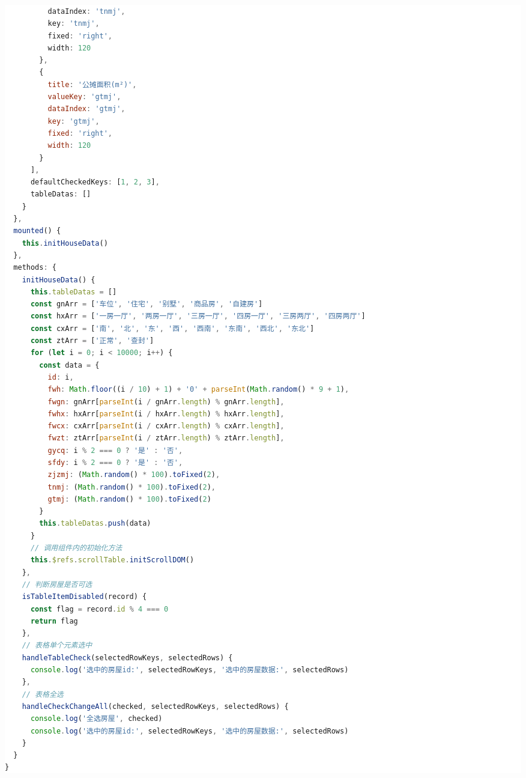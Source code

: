 ```javascript
          dataIndex: 'tnmj',
          key: 'tnmj',
          fixed: 'right',
          width: 120
        },
        {
          title: '公摊面积(m²)',
          valueKey: 'gtmj',
          dataIndex: 'gtmj',
          key: 'gtmj',
          fixed: 'right',
          width: 120
        }
      ],
      defaultCheckedKeys: [1, 2, 3],
      tableDatas: []
    }
  },
  mounted() {
    this.initHouseData()
  },
  methods: {
    initHouseData() {
      this.tableDatas = []
      const gnArr = ['车位', '住宅', '别墅', '商品房', '自建房']
      const hxArr = ['一房一厅', '两房一厅', '三房一厅', '四房一厅', '三房两厅', '四房两厅']
      const cxArr = ['南', '北', '东', '西', '西南', '东南', '西北', '东北']
      const ztArr = ['正常', '查封']
      for (let i = 0; i < 10000; i++) {
        const data = {
          id: i,
          fwh: Math.floor((i / 10) + 1) + '0' + parseInt(Math.random() * 9 + 1),
          fwgn: gnArr[parseInt(i / gnArr.length) % gnArr.length],
          fwhx: hxArr[parseInt(i / hxArr.length) % hxArr.length],
          fwcx: cxArr[parseInt(i / cxArr.length) % cxArr.length],
          fwzt: ztArr[parseInt(i / ztArr.length) % ztArr.length],
          gycq: i % 2 === 0 ? '是' : '否',
          sfdy: i % 2 === 0 ? '是' : '否',
          zjzmj: (Math.random() * 100).toFixed(2),
          tnmj: (Math.random() * 100).toFixed(2),
          gtmj: (Math.random() * 100).toFixed(2)
        }
        this.tableDatas.push(data)
      }
      // 调用组件内的初始化方法
      this.$refs.scrollTable.initScrollDOM()
    },
    // 判断房屋是否可选
    isTableItemDisabled(record) {
      const flag = record.id % 4 === 0
      return flag
    },
    // 表格单个元素选中
    handleTableCheck(selectedRowKeys, selectedRows) {
      console.log('选中的房屋id:', selectedRowKeys, '选中的房屋数据:', selectedRows)
    },
    // 表格全选
    handleCheckChangeAll(checked, selectedRowKeys, selectedRows) {
      console.log('全选房屋', checked)
      console.log('选中的房屋id:', selectedRowKeys, '选中的房屋数据:', selectedRows)
    }
  }
}
```
